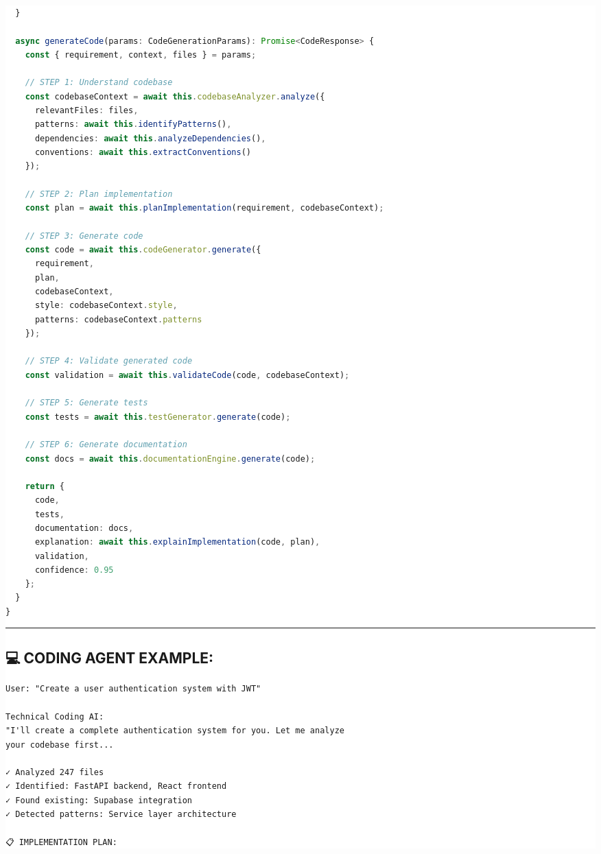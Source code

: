 ```typescript
  }
  
  async generateCode(params: CodeGenerationParams): Promise<CodeResponse> {
    const { requirement, context, files } = params;
    
    // STEP 1: Understand codebase
    const codebaseContext = await this.codebaseAnalyzer.analyze({
      relevantFiles: files,
      patterns: await this.identifyPatterns(),
      dependencies: await this.analyzeDependencies(),
      conventions: await this.extractConventions()
    });
    
    // STEP 2: Plan implementation
    const plan = await this.planImplementation(requirement, codebaseContext);
    
    // STEP 3: Generate code
    const code = await this.codeGenerator.generate({
      requirement,
      plan,
      codebaseContext,
      style: codebaseContext.style,
      patterns: codebaseContext.patterns
    });
    
    // STEP 4: Validate generated code
    const validation = await this.validateCode(code, codebaseContext);
    
    // STEP 5: Generate tests
    const tests = await this.testGenerator.generate(code);
    
    // STEP 6: Generate documentation
    const docs = await this.documentationEngine.generate(code);
    
    return {
      code,
      tests,
      documentation: docs,
      explanation: await this.explainImplementation(code, plan),
      validation,
      confidence: 0.95
    };
  }
}
```

---

## 💻 **CODING AGENT EXAMPLE:**

```
User: "Create a user authentication system with JWT"

Technical Coding AI:
"I'll create a complete authentication system for you. Let me analyze 
your codebase first...

✓ Analyzed 247 files
✓ Identified: FastAPI backend, React frontend
✓ Found existing: Supabase integration
✓ Detected patterns: Service layer architecture

📋 IMPLEMENTATION PLAN:
```